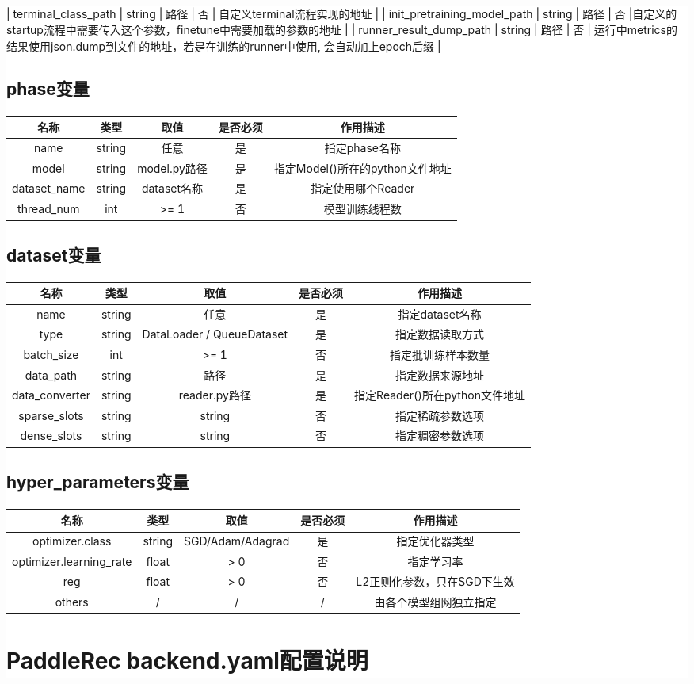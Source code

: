 |      terminal_class_path      |    string    |                           路径                            |    否    |                     自定义terminal流程实现的地址                     |
|  init_pretraining_model_path  |    string    |                           路径                            |    否    |自定义的startup流程中需要传入这个参数，finetune中需要加载的参数的地址 |
|  runner_result_dump_path  |    string    |                           路径                            |    否    | 运行中metrics的结果使用json.dump到文件的地址，若是在训练的runner中使用, 会自动加上epoch后缀 |




## phase变量

|     名称     |  类型  |     取值     | 是否必须 |            作用描述             |
| :----------: | :----: | :----------: | :------: | :-----------------------------: |
|     name     | string |     任意     |    是    |          指定phase名称          |
|    model     | string | model.py路径 |    是    | 指定Model()所在的python文件地址 |
| dataset_name | string | dataset名称  |    是    |       指定使用哪个Reader        |
|  thread_num  |  int   |     >= 1     |    否    |         模型训练线程数          |


## dataset变量

|      名称      |  类型  |           取值            | 是否必须 |            作用描述            |
| :------------: | :----: | :-----------------------: | :------: | :----------------------------: |
|      name      | string |           任意            |    是    |        指定dataset名称         |
|      type      | string | DataLoader / QueueDataset |    是    |        指定数据读取方式        |
|   batch_size   |  int   |           >= 1            |    否    |       指定批训练样本数量       |
|   data_path    | string |           路径            |    是    |        指定数据来源地址        |
| data_converter | string |       reader.py路径       |    是    | 指定Reader()所在python文件地址 |
|  sparse_slots  | string |          string           |    否    |        指定稀疏参数选项        |
|  dense_slots   | string |          string           |    否    |        指定稠密参数选项        |


## hyper_parameters变量
|          名称           |  类型  |       取值       | 是否必须 |          作用描述           |
| :---------------------: | :----: | :--------------: | :------: | :-------------------------: |
|     optimizer.class     | string | SGD/Adam/Adagrad |    是    |       指定优化器类型        |
| optimizer.learning_rate | float  |       > 0        |    否    |         指定学习率          |
|           reg           | float  |       > 0        |    否    | L2正则化参数，只在SGD下生效 |
|         others          |   /    |        /         |    /     |   由各个模型组网独立指定    |


# PaddleRec backend.yaml配置说明
